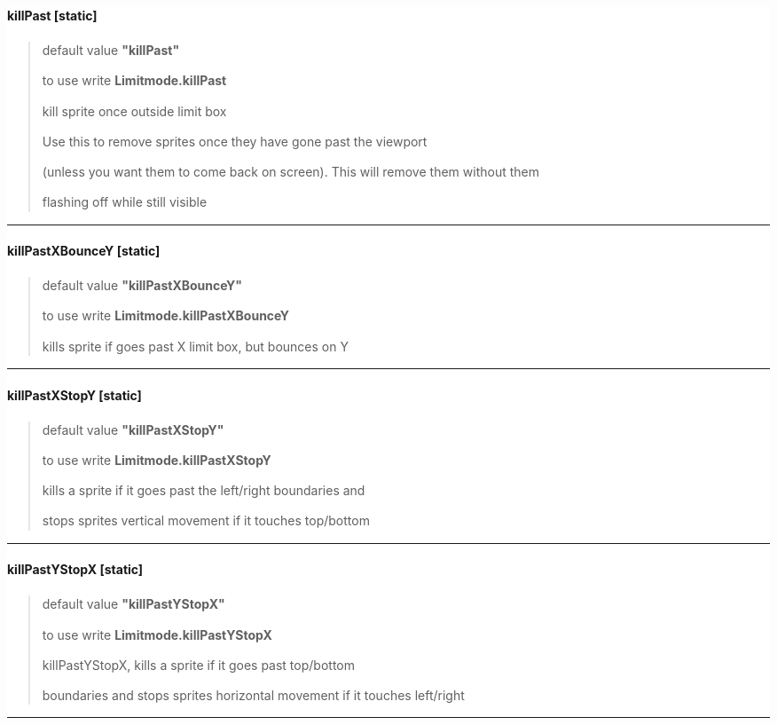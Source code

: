 
####  killPast [static]
> default value **"killPast"**
> 
> to use write **Limitmode.killPast**
> 
> kill sprite once outside limit box
> 
> Use this to remove sprites once they have gone past the viewport
> 
> (unless you want them to come back on screen). This will remove them without them
> 
> flashing off while still visible
> 
> 

---

####  killPastXBounceY [static]
> default value **"killPastXBounceY"**
> 
> to use write **Limitmode.killPastXBounceY**
> 
> kills sprite if goes past X limit box, but bounces on Y
> 
> 

---

####  killPastXStopY [static]
> default value **"killPastXStopY"**
> 
> to use write **Limitmode.killPastXStopY**
> 
> kills a sprite if it goes past the left/right boundaries and
> 
> stops sprites vertical movement if it touches top/bottom
> 
> 

---

####  killPastYStopX [static]
> default value **"killPastYStopX"**
> 
> to use write **Limitmode.killPastYStopX**
> 
> killPastYStopX, kills a sprite if it goes past top/bottom
> 
> boundaries and stops sprites horizontal movement if it touches left/right
> 
> 

---